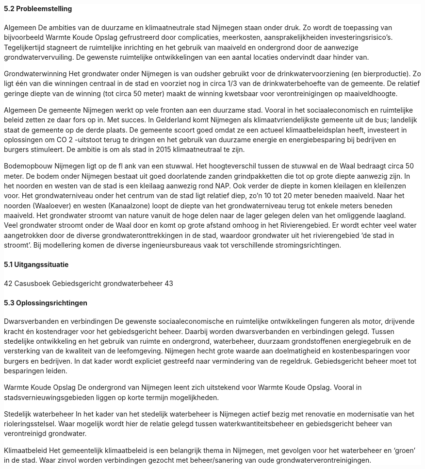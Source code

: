 
#### 5.2 Probleemstelling 

 Algemeen De ambities van de duurzame en klimaatneutrale stad Nijmegen staan onder druk. Zo wordt de toepassing van bijvoorbeeld Warmte Koude Opslag gefrustreerd door complicaties, meerkosten, aansprakelijkheiden investeringsrisico’s. Tegelijkertijd stagneert de ruimtelijke inrichting en het gebruik van maaiveld en ondergrond door de aanwezige grondwatervervuiling. De gewenste ruimtelijke ontwikkelingen van een aantal locaties ondervindt daar hinder van. 

 Grondwaterwinning Het grondwater onder Nijmegen is van oudsher gebruikt voor de drinkwatervoorziening (en bierproductie). Zo ligt één van die winningen centraal in de stad en voorziet nog in circa 1/3 van de drinkwaterbehoefte van de gemeente. De relatief geringe diepte van de winning (tot circa 50 meter) maakt de winning kwetsbaar voor verontreinigingen op maaiveldhoogte. 

 Algemeen De gemeente Nijmegen werkt op vele fronten aan een duurzame stad. Vooral in het sociaaleconomisch en ruimtelijke beleid zetten ze daar fors op in. Met succes. In Gelderland komt Nijmegen als klimaatvriendelijkste gemeente uit de bus; landelijk staat de gemeente op de derde plaats. De gemeente scoort goed omdat ze een actueel klimaatbeleidsplan heeft, investeert in oplossingen om CO 2 -uitstoot terug te dringen en het gebruik van duurzame energie en energiebesparing bij bedrijven en burgers stimuleert. De ambitie is om als stad in 2015 klimaatneutraal te zijn. 

 Bodemopbouw Nijmegen ligt op de fl ank van een stuwwal. Het hoogteverschil tussen de stuwwal en de Waal bedraagt circa 50 meter. De bodem onder Nijmegen bestaat uit goed doorlatende zanden grindpakketten die tot op grote diepte aanwezig zijn. In het noorden en westen van de stad is een kleilaag aanwezig rond NAP. Ook verder de diepte in komen kleilagen en kleilenzen voor. Het grondwaterniveau onder het centrum van de stad ligt relatief diep, zo’n 10 tot 20 meter beneden maaiveld. Naar het noorden (Waaloever) en westen (Kanaalzone) loopt de diepte van het grondwaterniveau terug tot enkele meters beneden maaiveld. Het grondwater stroomt van nature vanuit de hoge delen naar de lager gelegen delen van het omliggende laagland. Veel grondwater stroomt onder de Waal door en komt op grote afstand omhoog in het Rivierengebied. Er wordt echter veel water aangetrokken door de diverse grondwateronttrekkingen in de stad, waardoor grondwater uit het rivierengebied ‘de stad in stroomt’. Bij modellering komen de diverse ingenieursbureaus vaak tot verschillende stromingsrichtingen. 

#### 5.1 Uitgangssituatie 

42 Casusboek Gebiedsgericht grondwaterbeheer 43 


#### 5.3 Oplossingsrichtingen 

 Dwarsverbanden en verbindingen De gewenste sociaaleconomische en ruimtelijke ontwikkelingen fungeren als motor, drijvende kracht én kostendrager voor het gebiedsgericht beheer. Daarbij worden dwarsverbanden en verbindingen gelegd. Tussen stedelijke ontwikkeling en het gebruik van ruimte en ondergrond, waterbeheer, duurzaam grondstoffenen energiegebruik en de versterking van de kwaliteit van de leefomgeving. Nijmegen hecht grote waarde aan doelmatigheid en kostenbesparingen voor burgers en bedrijven. In dat kader wordt expliciet gestreefd naar vermindering van de regeldruk. Gebiedsgericht beheer moet tot besparingen leiden. 

 Warmte Koude Opslag De ondergrond van Nijmegen leent zich uitstekend voor Warmte Koude Opslag. Vooral in stadsvernieuwingsgebieden liggen op korte termijn mogelijkheden. 

 Stedelijk waterbeheer In het kader van het stedelijk waterbeheer is Nijmegen actief bezig met renovatie en modernisatie van het rioleringsstelsel. Waar mogelijk wordt hier de relatie gelegd tussen waterkwantiteitsbeheer en gebiedsgericht beheer van verontreinigd grondwater. 

 Klimaatbeleid Het gemeentelijk klimaatbeleid is een belangrijk thema in Nijmegen, met gevolgen voor het waterbeheer en ‘groen’ in de stad. Waar zinvol worden verbindingen gezocht met beheer/sanering van oude grondwaterverontreinigingen. 
